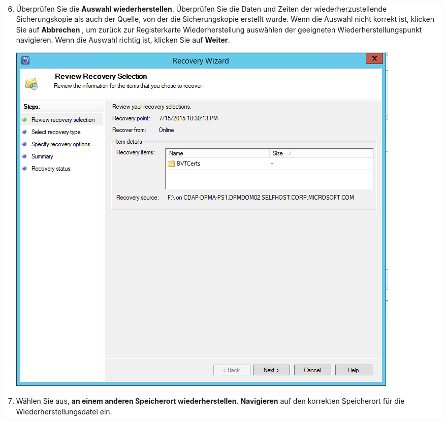 6. Überprüfen Sie die **Auswahl wiederherstellen**. Überprüfen Sie die Daten und Zeiten der wiederherzustellende Sicherungskopie als auch der Quelle, von der die Sicherungskopie erstellt wurde. Wenn die Auswahl nicht korrekt ist, klicken Sie auf **Abbrechen** , um zurück zur Registerkarte Wiederherstellung auswählen der geeigneten Wiederherstellungspunkt navigieren. Wenn die Auswahl richtig ist, klicken Sie auf **Weiter**.

    ![Externe DPM Wiederherstellung Zusammenfassung](./media/backup-azure-alternate-dpm-server/external-dpm-recovery-summary.png)

7. Wählen Sie aus, **an einem anderen Speicherort wiederherstellen**. **Navigieren** auf den korrekten Speicherort für die Wiederherstellungsdatei ein.
